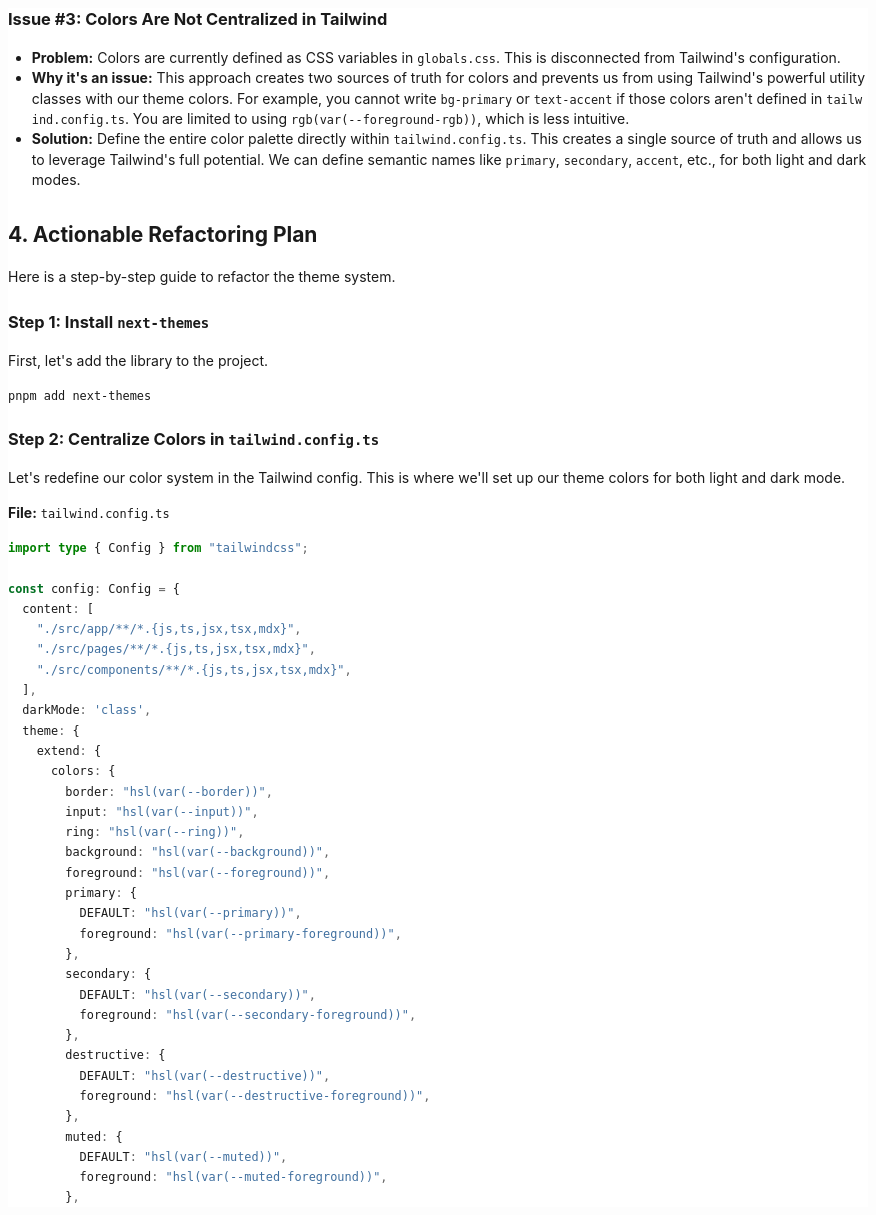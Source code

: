### Issue #3: Colors Are Not Centralized in Tailwind

- **Problem:** Colors are currently defined as CSS variables in `globals.css`. This is disconnected from Tailwind's configuration.
- **Why it's an issue:** This approach creates two sources of truth for colors and prevents us from using Tailwind's powerful utility classes with our theme colors. For example, you cannot write `bg-primary` or `text-accent` if those colors aren't defined in `tailwind.config.ts`. You are limited to using `rgb(var(--foreground-rgb))`, which is less intuitive.
- **Solution:** Define the entire color palette directly within `tailwind.config.ts`. This creates a single source of truth and allows us to leverage Tailwind's full potential. We can define semantic names like `primary`, `secondary`, `accent`, etc., for both light and dark modes.

## 4. Actionable Refactoring Plan

Here is a step-by-step guide to refactor the theme system.

### Step 1: Install `next-themes`

First, let's add the library to the project.

```bash
pnpm add next-themes
```

### Step 2: Centralize Colors in `tailwind.config.ts`

Let's redefine our color system in the Tailwind config. This is where we'll set up our theme colors for both light and dark mode.

**File:** `tailwind.config.ts`

```typescript
import type { Config } from "tailwindcss";

const config: Config = {
  content: [
    "./src/app/**/*.{js,ts,jsx,tsx,mdx}",
    "./src/pages/**/*.{js,ts,jsx,tsx,mdx}",
    "./src/components/**/*.{js,ts,jsx,tsx,mdx}",
  ],
  darkMode: 'class',
  theme: {
    extend: {
      colors: {
        border: "hsl(var(--border))",
        input: "hsl(var(--input))",
        ring: "hsl(var(--ring))",
        background: "hsl(var(--background))",
        foreground: "hsl(var(--foreground))",
        primary: {
          DEFAULT: "hsl(var(--primary))",
          foreground: "hsl(var(--primary-foreground))",
        },
        secondary: {
          DEFAULT: "hsl(var(--secondary))",
          foreground: "hsl(var(--secondary-foreground))",
        },
        destructive: {
          DEFAULT: "hsl(var(--destructive))",
          foreground: "hsl(var(--destructive-foreground))",
        },
        muted: {
          DEFAULT: "hsl(var(--muted))",
          foreground: "hsl(var(--muted-foreground))",
        },
```